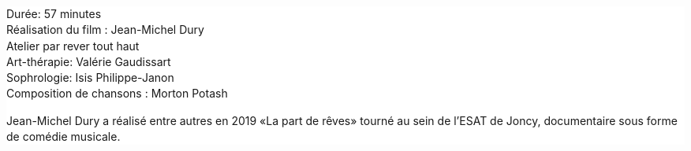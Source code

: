 <p class="cite">Durée: 57 minutes<br>Réalisation du film : Jean-Michel Dury<br>
Atelier par <span class="rever-typog">rever tout haut</span><br>Art-thérapie: Valérie Gaudissart<br>Sophrologie: Isis Philippe-Janon<br>
Composition de chansons : Morton Potash
</p>
<p class="intro-text">Jean-Michel Dury a réalisé entre autres en 2019 «La part de rêves» tourné au sein de l’ESAT de Joncy, documentaire sous forme de comédie musicale. </p>